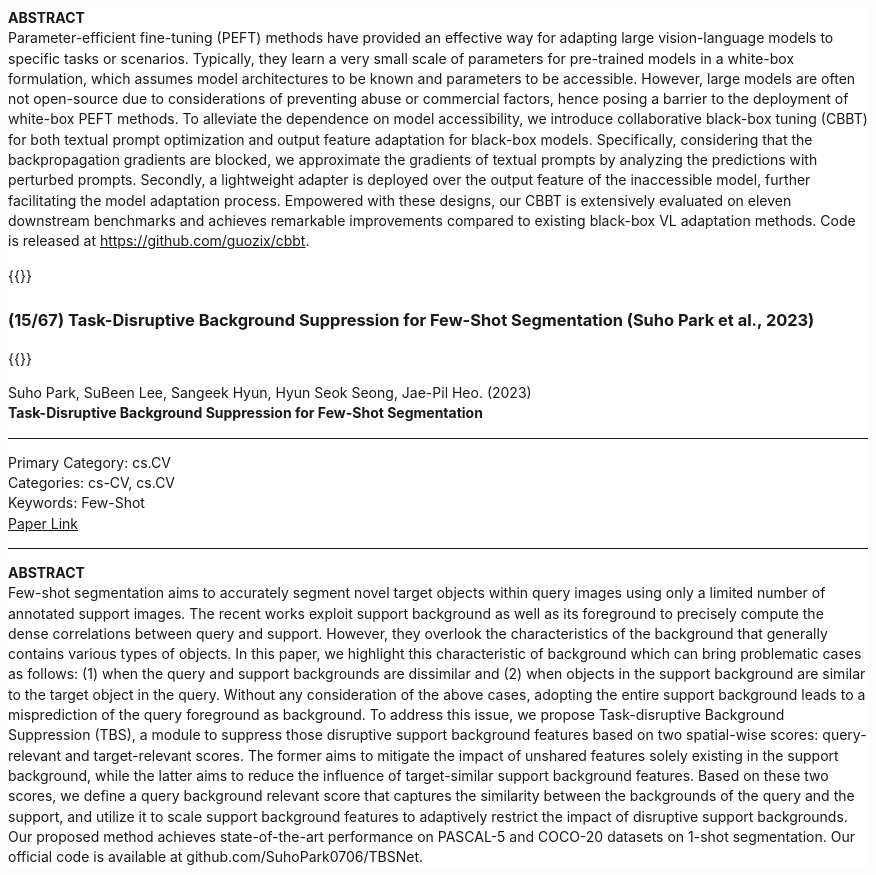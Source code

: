 
**ABSTRACT**  
Parameter-efficient fine-tuning (PEFT) methods have provided an effective way for adapting large vision-language models to specific tasks or scenarios. Typically, they learn a very small scale of parameters for pre-trained models in a white-box formulation, which assumes model architectures to be known and parameters to be accessible. However, large models are often not open-source due to considerations of preventing abuse or commercial factors, hence posing a barrier to the deployment of white-box PEFT methods. To alleviate the dependence on model accessibility, we introduce collaborative black-box tuning (CBBT) for both textual prompt optimization and output feature adaptation for black-box models. Specifically, considering that the backpropagation gradients are blocked, we approximate the gradients of textual prompts by analyzing the predictions with perturbed prompts. Secondly, a lightweight adapter is deployed over the output feature of the inaccessible model, further facilitating the model adaptation process. Empowered with these designs, our CBBT is extensively evaluated on eleven downstream benchmarks and achieves remarkable improvements compared to existing black-box VL adaptation methods. Code is released at https://github.com/guozix/cbbt.

{{</citation>}}


### (15/67) Task-Disruptive Background Suppression for Few-Shot Segmentation (Suho Park et al., 2023)

{{<citation>}}

Suho Park, SuBeen Lee, Sangeek Hyun, Hyun Seok Seong, Jae-Pil Heo. (2023)  
**Task-Disruptive Background Suppression for Few-Shot Segmentation**  

---
Primary Category: cs.CV  
Categories: cs-CV, cs.CV  
Keywords: Few-Shot  
[Paper Link](http://arxiv.org/abs/2312.15894v1)  

---


**ABSTRACT**  
Few-shot segmentation aims to accurately segment novel target objects within query images using only a limited number of annotated support images. The recent works exploit support background as well as its foreground to precisely compute the dense correlations between query and support. However, they overlook the characteristics of the background that generally contains various types of objects. In this paper, we highlight this characteristic of background which can bring problematic cases as follows: (1) when the query and support backgrounds are dissimilar and (2) when objects in the support background are similar to the target object in the query. Without any consideration of the above cases, adopting the entire support background leads to a misprediction of the query foreground as background. To address this issue, we propose Task-disruptive Background Suppression (TBS), a module to suppress those disruptive support background features based on two spatial-wise scores: query-relevant and target-relevant scores. The former aims to mitigate the impact of unshared features solely existing in the support background, while the latter aims to reduce the influence of target-similar support background features. Based on these two scores, we define a query background relevant score that captures the similarity between the backgrounds of the query and the support, and utilize it to scale support background features to adaptively restrict the impact of disruptive support backgrounds. Our proposed method achieves state-of-the-art performance on PASCAL-5 and COCO-20 datasets on 1-shot segmentation. Our official code is available at github.com/SuhoPark0706/TBSNet.
